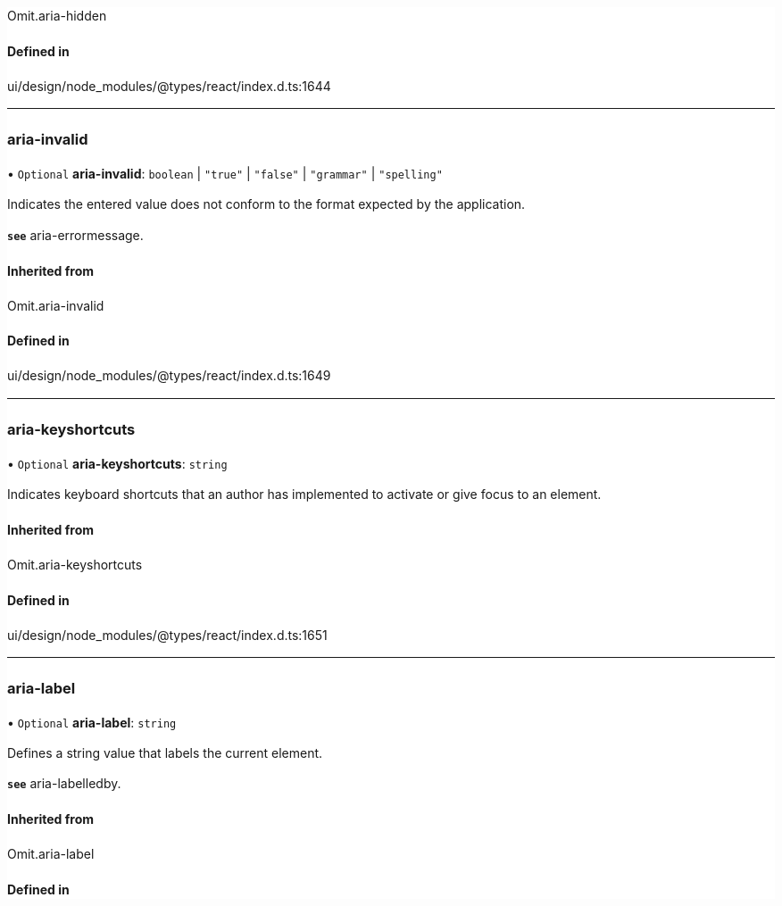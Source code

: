 Omit.aria-hidden

#### Defined in

ui/design/node_modules/@types/react/index.d.ts:1644

___

### aria-invalid

• `Optional` **aria-invalid**: `boolean` \| ``"true"`` \| ``"false"`` \| ``"grammar"`` \| ``"spelling"``

Indicates the entered value does not conform to the format expected by the application.

**`see`** aria-errormessage.

#### Inherited from

Omit.aria-invalid

#### Defined in

ui/design/node_modules/@types/react/index.d.ts:1649

___

### aria-keyshortcuts

• `Optional` **aria-keyshortcuts**: `string`

Indicates keyboard shortcuts that an author has implemented to activate or give focus to an element.

#### Inherited from

Omit.aria-keyshortcuts

#### Defined in

ui/design/node_modules/@types/react/index.d.ts:1651

___

### aria-label

• `Optional` **aria-label**: `string`

Defines a string value that labels the current element.

**`see`** aria-labelledby.

#### Inherited from

Omit.aria-label

#### Defined in
